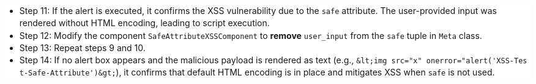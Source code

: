   - Step 11: If the alert is executed, it confirms the XSS vulnerability due to the `safe` attribute. The user-provided input was rendered without HTML encoding, leading to script execution.
  - Step 12: Modify the component `SafeAttributeXSSComponent` to **remove** `user_input` from the `safe` tuple in `Meta` class.
  - Step 13: Repeat steps 9 and 10.
  - Step 14: If no alert box appears and the malicious payload is rendered as text (e.g., `&lt;img src="x" onerror="alert('XSS-Test-Safe-Attribute')&gt;`), it confirms that default HTML encoding is in place and mitigates XSS when `safe` is not used.
